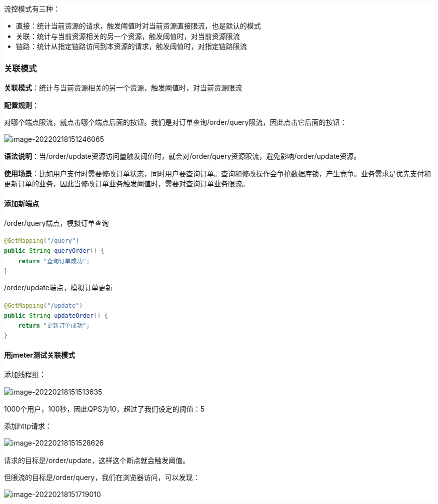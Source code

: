 流控模式有三种：

- 直接：统计当前资源的请求，触发阈值时对当前资源直接限流，也是默认的模式
- 关联：统计与当前资源相关的另一个资源，触发阈值时，对当前资源限流
- 链路：统计从指定链路访问到本资源的请求，触发阈值时，对指定链路限流

### 关联模式

**关联模式**：统计与当前资源相关的另一个资源，触发阈值时，对当前资源限流

**配置规则**：

对哪个端点限流，就点击哪个端点后面的按钮。我们是对订单查询/order/query限流，因此点击它后面的按钮：

![image-20220218151246065](https://github.com/BlackMe2327/cloudimages27/blob/main/img/image-20220218151246065.png?raw=true)

**语法说明**：当/order/update资源访问量触发阈值时，就会对/order/query资源限流，避免影响/order/update资源。

**使用场景**：比如用户支付时需要修改订单状态，同时用户要查询订单。查询和修改操作会争抢数据库锁，产生竞争。业务需求是优先支付和更新订单的业务，因此当修改订单业务触发阈值时，需要对查询订单业务限流。

#### 添加新端点

/order/query端点，模拟订单查询

```java
@GetMapping("/query")
public String queryOrder() {
    return "查询订单成功";
}
```

/order/update端点，模拟订单更新

```java
@GetMapping("/update")
public String updateOrder() {
    return "更新订单成功";
}
```

#### 用jmeter测试关联模式

添加线程组：

![image-20220218151513635](https://github.com/BlackMe2327/cloudimages27/blob/main/img/image-20220218151513635.png?raw=true)

1000个用户，100秒，因此QPS为10，超过了我们设定的阈值：5

添加http请求：

![image-20220218151528626](https://github.com/BlackMe2327/cloudimages27/blob/main/img/image-20220218151528626.png?raw=true)

请求的目标是/order/update，这样这个断点就会触发阈值。

但限流的目标是/order/query，我们在浏览器访问，可以发现：

![image-20220218151719010](https://github.com/BlackMe2327/cloudimages27/blob/main/img/image-20220218151719010.png?raw=true)
